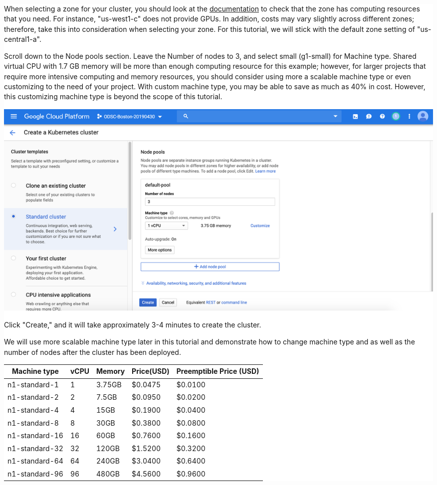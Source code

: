 When selecting a zone for your cluster, you should look at the [documentation](https://cloud.google.com/compute/docs/regions-zones/) to check that the zone has computing resources that you need. For instance, "us-west1-c" does not provide GPUs. In addition, costs may vary slightly across different zones; therefore, take this into consideration when selecting your zone. For this tutorial, we will stick with the default zone setting of "us-central1-a".

Scroll down to the Node pools section. Leave the Number of nodes to 3, and select small (g1-small) for Machine type. Shared virtual CPU with 1.7 GB memory will be more than enough computing resource for this example; however, for larger projects that require more intensive computing and memory resources, you should consider using more a scalable machine type or even customizing to the need of your project. With custom machine type, you may be able to save as much as 40% in cost. However, this customizing machine type is beyond the scope of this tutorial.

<img class="img" src="./images/10-select-node.png" alt="Select Node" />

Click "Create," and it will take approximately 3-4 minutes to create the cluster.

We will use more scalable machine type later in this tutorial and demonstrate how
to change machine type and as well as the number of nodes after the cluster has been
deployed.

| Machine type   | vCPU | Memory | Price(USD) | Preemptible Price (USD) |
| -------------- | ---- | ------ | ---------- | ----------------------- |
| n1-standard-1  | 1    | 3.75GB | \$0.0475   | \$0.0100                |
| n1-standard-2  | 2    | 7.5GB  | \$0.0950   | \$0.0200                |
| n1-standard-4  | 4    | 15GB   | \$0.1900   | \$0.0400                |
| n1-standard-8  | 8    | 30GB   | \$0.3800   | \$0.0800                |
| n1-standard-16 | 16   | 60GB   | \$0.7600   | \$0.1600                |
| n1-standard-32 | 32   | 120GB  | \$1.5200   | \$0.3200                |
| n1-standard-64 | 64   | 240GB  | \$3.0400   | \$0.6400                |
| n1-standard-96 | 96   | 480GB  | \$4.5600   | \$0.9600                |
